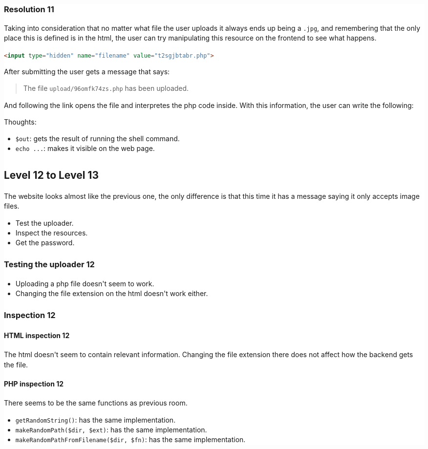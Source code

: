 ### Resolution 11

Taking into consideration that no matter what file the user uploads it always ends up being a `.jpg`, and remembering
that the only place this is defined is in the html, the user can try manipulating this resource on the frontend to see
what happens.

```html
<input type="hidden" name="filename" value="t2sgjbtabr.php">
```

After submitting the user gets a message that says:

> The file `upload/96omfk74zs.php` has been uploaded.

And following the link opens the file and interpretes the php code inside. With this information, the user can write the
following:

<code-block lang="php" src="otw/natas/11-12.resolution.php" include-lines="3,4"/>

Thoughts:

- `$out`: gets the result of running the shell command.
- `echo ...`: makes it visible on the web page.

## Level 12 to Level 13

The website looks almost like the previous one, the only difference is that this time it has a message saying it only
accepts image files.

- Test the uploader.
- Inspect the resources.
- Get the password.

### Testing the uploader 12

- Uploading a php file doesn't seem to work.
- Changing the file extension on the html doesn't work either.

### Inspection 12

#### HTML inspection 12

The html doesn't seem to contain relevant information. Changing the file extension there does not affect how the backend
gets the file.

#### PHP inspection 12

There seems to be the same functions as previous room.

- `getRandomString()`: has the same implementation.
- `makeRandomPath($dir, $ext)`: has the same implementation.
- `makeRandomPathFromFilename($dir, $fn)`: has the same implementation.
